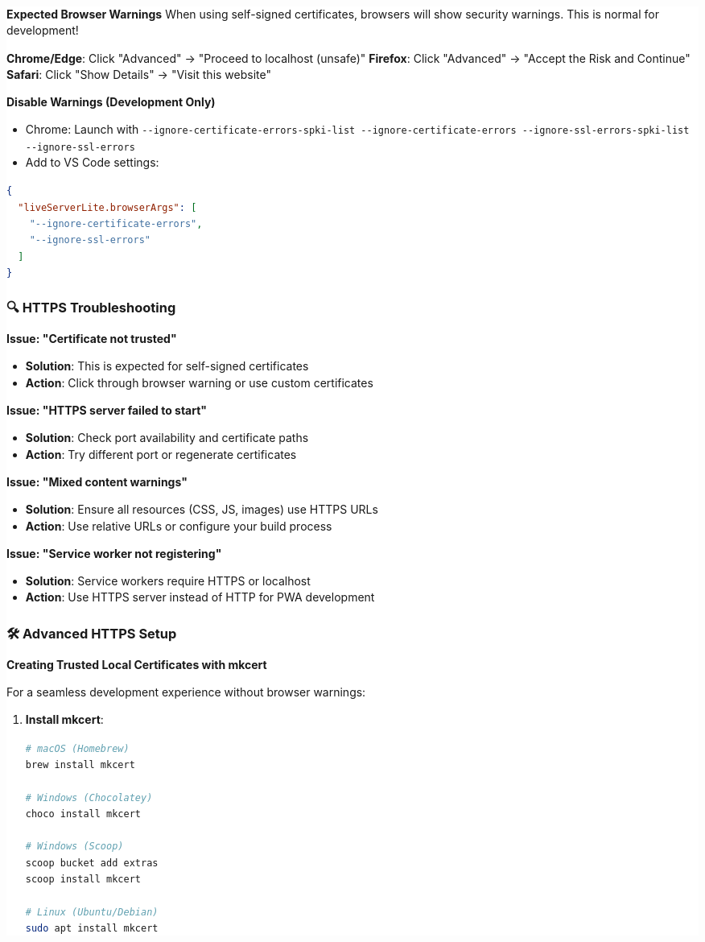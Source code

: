 **Expected Browser Warnings**
When using self-signed certificates, browsers will show security warnings. This is normal for development!

**Chrome/Edge**: Click "Advanced" → "Proceed to localhost (unsafe)"
**Firefox**: Click "Advanced" → "Accept the Risk and Continue"  
**Safari**: Click "Show Details" → "Visit this website"

**Disable Warnings (Development Only)**
- Chrome: Launch with `--ignore-certificate-errors-spki-list --ignore-certificate-errors --ignore-ssl-errors-spki-list --ignore-ssl-errors`
- Add to VS Code settings:
```json
{
  "liveServerLite.browserArgs": [
    "--ignore-certificate-errors",
    "--ignore-ssl-errors"
  ]
}
```

### **🔍 HTTPS Troubleshooting**

**Issue: "Certificate not trusted"**
- **Solution**: This is expected for self-signed certificates
- **Action**: Click through browser warning or use custom certificates

**Issue: "HTTPS server failed to start"**
- **Solution**: Check port availability and certificate paths
- **Action**: Try different port or regenerate certificates

**Issue: "Mixed content warnings"**  
- **Solution**: Ensure all resources (CSS, JS, images) use HTTPS URLs
- **Action**: Use relative URLs or configure your build process

**Issue: "Service worker not registering"**
- **Solution**: Service workers require HTTPS or localhost
- **Action**: Use HTTPS server instead of HTTP for PWA development

### **🛠️ Advanced HTTPS Setup**

**Creating Trusted Local Certificates with mkcert**

For a seamless development experience without browser warnings:

1. **Install mkcert**:
   ```bash
   # macOS (Homebrew)
   brew install mkcert
   
   # Windows (Chocolatey)
   choco install mkcert
   
   # Windows (Scoop)
   scoop bucket add extras
   scoop install mkcert
   
   # Linux (Ubuntu/Debian)
   sudo apt install mkcert
   ```
